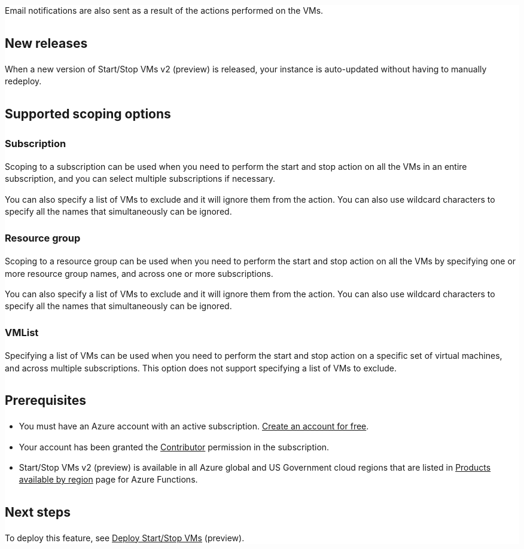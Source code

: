 Email notifications are also sent as a result of the actions performed on the VMs.

## New releases

When a new version of Start/Stop VMs v2 (preview) is released, your instance is auto-updated without having to manually redeploy.

## Supported scoping options

### Subscription

Scoping to a subscription can be used when you need to perform the start and stop action on all the VMs in an entire subscription, and you can select multiple subscriptions if necessary.  

You can also specify a list of VMs to exclude and it will ignore them from the action. You can also use wildcard characters to specify all the names that simultaneously can be ignored.

### Resource group

Scoping to a resource group can be used when you need to perform the start and stop action on all the VMs by specifying one or more resource group names, and across one or more subscriptions.

You can also specify a list of VMs to exclude and it will ignore them from the action. You can also use wildcard characters to specify all the names that simultaneously can be ignored.

### VMList

Specifying a list of VMs can be used when you need to perform the start and stop action on a specific set of virtual machines, and across multiple subscriptions. This option does not support specifying a list of VMs to exclude.

## Prerequisites

- You must have an Azure account with an active subscription. [Create an account for free](https://azure.microsoft.com/free/).

- Your account has been granted the [Contributor](../../role-based-access-control/built-in-roles.md#contributor) permission in the subscription.

- Start/Stop VMs v2 (preview) is available in all Azure global and US Government cloud regions that are listed in [Products available by region](https://azure.microsoft.com/global-infrastructure/services/?regions=all&products=functions) page for Azure Functions.

## Next steps

To deploy this feature, see [Deploy Start/Stop VMs](deploy.md) (preview).
